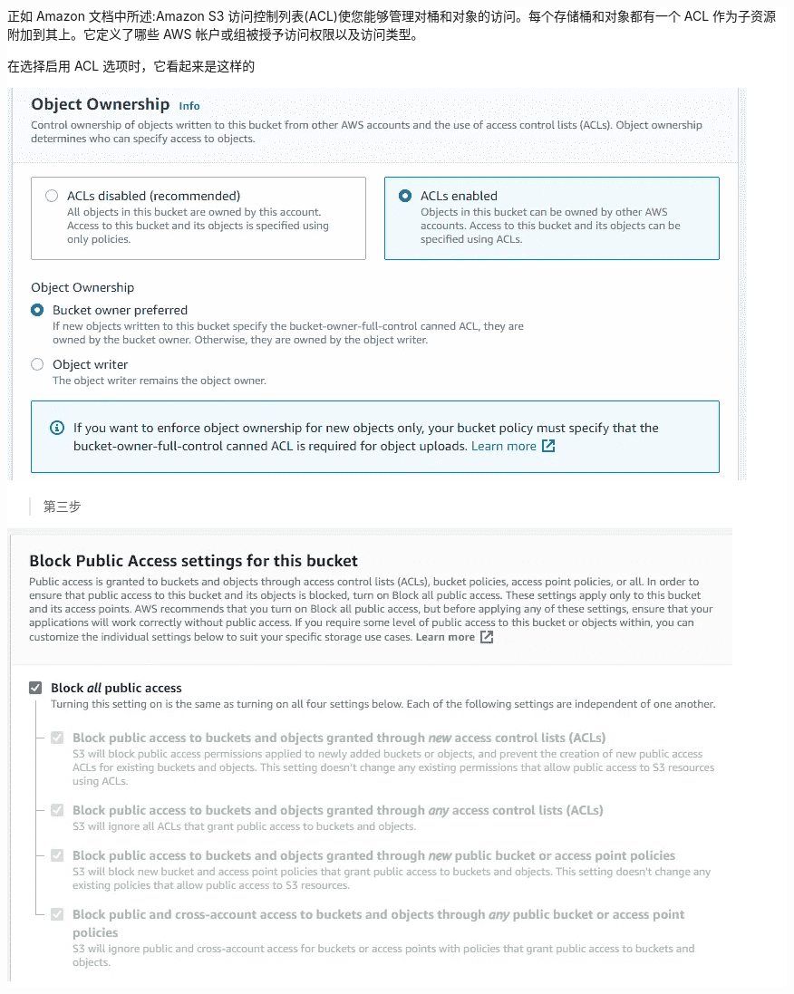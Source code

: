 正如 Amazon 文档中所述:Amazon S3 访问控制列表(ACL)使您能够管理对桶和对象的访问。每个存储桶和对象都有一个 ACL 作为子资源附加到其上。它定义了哪些 AWS 帐户或组被授予访问权限以及访问类型。

在选择启用 ACL 选项时，它看起来是这样的

![](img/8c33d67bf50ef1e5210b101cdadb3482.png)

> 第三步

![](img/de18f3bb943b291430b565f7cd4d70e2.png)
